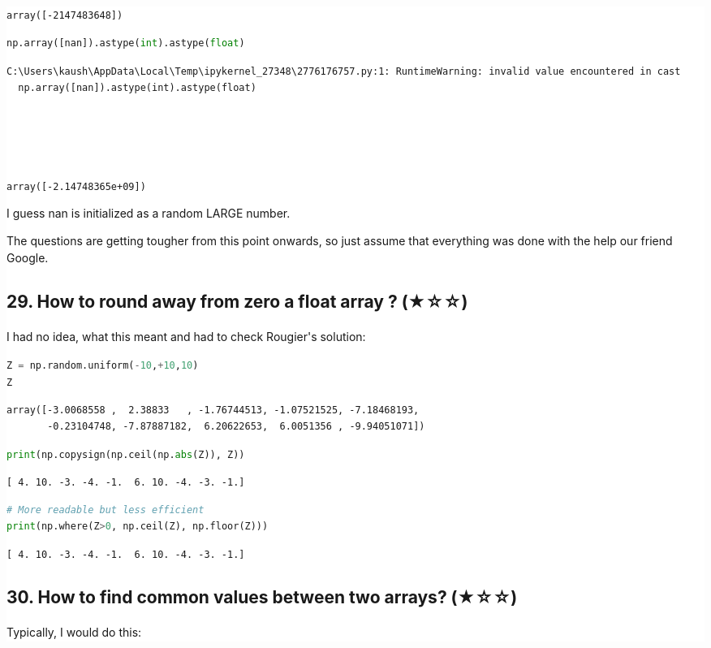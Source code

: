 
    array([-2147483648])




```python
np.array([nan]).astype(int).astype(float)
```

    C:\Users\kaush\AppData\Local\Temp\ipykernel_27348\2776176757.py:1: RuntimeWarning: invalid value encountered in cast
      np.array([nan]).astype(int).astype(float)
    




    array([-2.14748365e+09])



I guess nan is initialized as a random LARGE number.

The questions are getting tougher from this point onwards, so just assume that everything was done with the help our friend Google.

## 29. How to round away from zero a float array ? (★☆☆)

I had no idea, what this meant and had to check Rougier's solution:


```python
Z = np.random.uniform(-10,+10,10)
Z
```




    array([-3.0068558 ,  2.38833   , -1.76744513, -1.07521525, -7.18468193,
           -0.23104748, -7.87887182,  6.20622653,  6.0051356 , -9.94051071])




```python
print(np.copysign(np.ceil(np.abs(Z)), Z))
```

    [ 4. 10. -3. -4. -1.  6. 10. -4. -3. -1.]
    


```python
# More readable but less efficient
print(np.where(Z>0, np.ceil(Z), np.floor(Z)))
```

    [ 4. 10. -3. -4. -1.  6. 10. -4. -3. -1.]
    

## 30. How to find common values between two arrays? (★☆☆)

Typically, I would do this:

